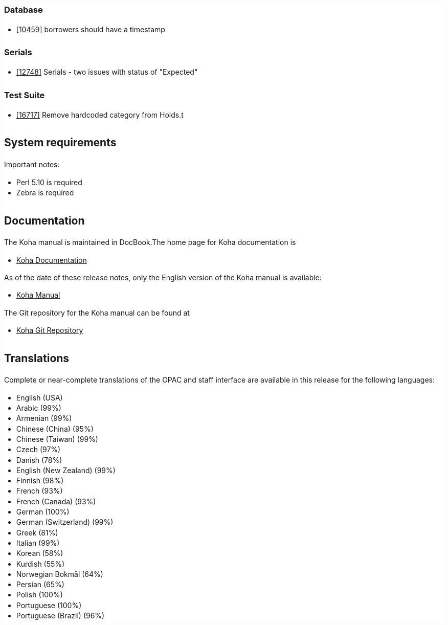 ### Database

- [[10459]](http://bugs.koha-community.org/bugzilla3/show_bug.cgi?id=10459) borrowers should have a timestamp

### Serials

- [[12748]](http://bugs.koha-community.org/bugzilla3/show_bug.cgi?id=12748) Serials - two issues with status of "Expected"

### Test Suite

- [[16717]](http://bugs.koha-community.org/bugzilla3/show_bug.cgi?id=16717) Remove hardcoded category from Holds.t



## System requirements

Important notes:
    
- Perl 5.10 is required
- Zebra is required

## Documentation

The Koha manual is maintained in DocBook.The home page for Koha 
documentation is 

- [Koha Documentation](http://koha-community.org/documentation/)

As of the date of these release notes, only the English version of the
Koha manual is available:

- [Koha Manual](http://manual.koha-community.org//en/)

The Git repository for the Koha manual can be found at

- [Koha Git Repository](http://git.koha-community.org/gitweb/?p=kohadocs.git;a=summary)

## Translations

Complete or near-complete translations of the OPAC and staff
interface are available in this release for the following languages:

- English (USA)
- Arabic (99%)
- Armenian (99%)
- Chinese (China) (95%)
- Chinese (Taiwan) (99%)
- Czech (97%)
- Danish (78%)
- English (New Zealand) (99%)
- Finnish (98%)
- French (93%)
- French (Canada) (93%)
- German (100%)
- German (Switzerland) (99%)
- Greek (81%)
- Italian (99%)
- Korean (58%)
- Kurdish (55%)
- Norwegian Bokmål (64%)
- Persian (65%)
- Polish (100%)
- Portuguese (100%)
- Portuguese (Brazil) (96%)